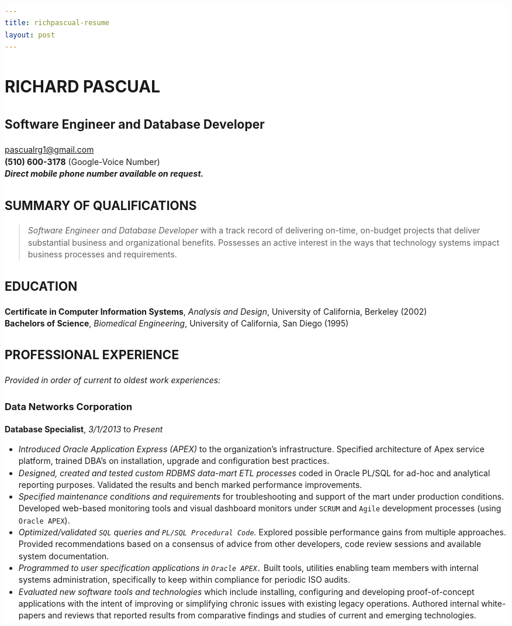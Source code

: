 ```yaml
---
title: richpascual-resume
layout: post
---
```


# RICHARD PASCUAL<br>
## Software Engineer and Database Developer<br>
[pascualrg1@gmail.com](mailto:pascualrg1@gmailcom)<br>
**(510) 600-3178** (Google-Voice Number)<br>
**_Direct mobile phone number available on request._** 


## SUMMARY OF QUALIFICATIONS<br>
> _Software Engineer and Database Developer_ with a track record of delivering on-time, on-budget projects that deliver substantial business and organizational benefits. Possesses an active interest in the ways that technology systems impact business processes and requirements.  


## EDUCATION<br>
**Certificate in Computer Information Systems**, _Analysis and Design_, University of California, Berkeley (2002)<br>
**Bachelors of Science**, _Biomedical Engineering_, University of California, San Diego (1995)<br>


## PROFESSIONAL EXPERIENCE<br>
_Provided in order of current to oldest work experiences:_<br>


### Data Networks Corporation<br>
   **Database Specialist**, _3/1/2013_ to _Present_<br>

+ _Introduced Oracle Application Express (APEX)_ to the organization’s infrastructure.  Specified architecture of Apex service platform, trained DBA’s on installation, upgrade and configuration best practices.<br>
+ _Designed, created and tested custom RDBMS data-mart ETL processes_ coded in Oracle PL/SQL for ad-hoc and analytical reporting purposes.  Validated the results and bench marked performance improvements.<br>
+ _Specified maintenance conditions and requirements_ for troubleshooting and support of the mart under production conditions.  Developed web-based monitoring tools and visual dashboard monitors under `SCRUM` and `Agile` development processes (using `Oracle APEX`).<br>
+ _Optimized/validated `SQL` queries and `PL/SQL Procedural Code`._ Explored possible performance gains from multiple approaches.  Provided recommendations based on a consensus of advice from other developers, code review sessions and available system documentation.<br>
+ _Programmed to user specification applications in `Oracle APEX.`_ Built tools, utilities enabling team members with internal systems administration, specifically to keep within compliance for periodic ISO audits.<br> 
+ _Evaluated new software tools and technologies_ which include installing, configuring and developing proof-of-concept applications with the intent of improving or simplifying chronic issues with existing legacy operations.  Authored internal white-papers and reviews that reported results from comparative findings and studies of current and emerging technologies.<br>
